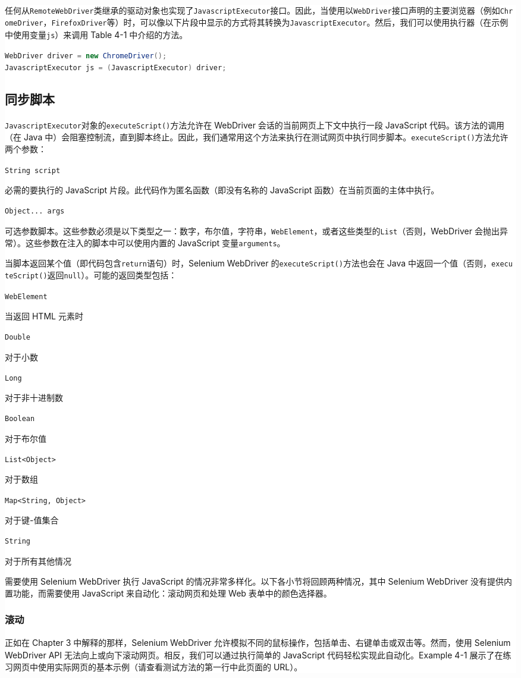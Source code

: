 任何从`RemoteWebDriver`类继承的驱动对象也实现了`JavascriptExecutor`接口。因此，当使用以`WebDriver`接口声明的主要浏览器（例如`ChromeDriver`，`FirefoxDriver`等）时，可以像以下片段中显示的方式将其转换为`JavascriptExecutor`。然后，我们可以使用执行器（在示例中使用变量`js`）来调用 Table 4-1 中介绍的方法。

```java
WebDriver driver = new ChromeDriver();
JavascriptExecutor js = (JavascriptExecutor) driver;
```

## 同步脚本

`JavascriptExecutor`对象的`executeScript()`方法允许在 WebDriver 会话的当前网页上下文中执行一段 JavaScript 代码。该方法的调用（在 Java 中）会阻塞控制流，直到脚本终止。因此，我们通常用这个方法来执行在测试网页中执行同步脚本。`executeScript()`方法允许两个参数：

`String script`

必需的要执行的 JavaScript 片段。此代码作为匿名函数（即没有名称的 JavaScript 函数）在当前页面的主体中执行。

`Object... args`

可选参数脚本。这些参数必须是以下类型之一：数字，布尔值，字符串，`WebElement`，或者这些类型的`List`（否则，WebDriver 会抛出异常）。这些参数在注入的脚本中可以使用内置的 JavaScript 变量`arguments`。

当脚本返回某个值（即代码包含`return`语句）时，Selenium WebDriver 的`executeScript()`方法也会在 Java 中返回一个值（否则，`executeScript()`返回`null`）。可能的返回类型包括：

`WebElement`

当返回 HTML 元素时

`Double`

对于小数

`Long`

对于非十进制数

`Boolean`

对于布尔值

`List<Object>`

对于数组

`Map<String, Object>`

对于键-值集合

`String`

对于所有其他情况

需要使用 Selenium WebDriver 执行 JavaScript 的情况非常多样化。以下各小节将回顾两种情况，其中 Selenium WebDriver 没有提供内置功能，而需要使用 JavaScript 来自动化：滚动网页和处理 Web 表单中的颜色选择器。

### 滚动

正如在 Chapter 3 中解释的那样，Selenium WebDriver 允许模拟不同的鼠标操作，包括单击、右键单击或双击等。然而，使用 Selenium WebDriver API 无法向上或向下滚动网页。相反，我们可以通过执行简单的 JavaScript 代码轻松实现此自动化。Example 4-1 展示了在练习网页中使用实际网页的基本示例（请查看测试方法的第一行中此页面的 URL）。

